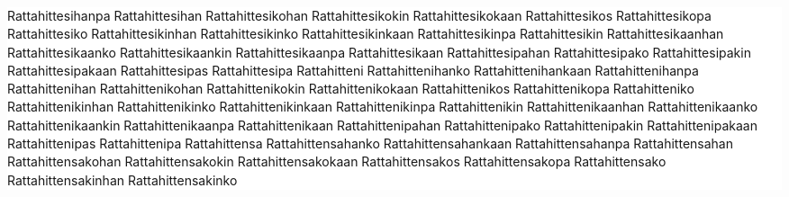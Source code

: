 Rattahittesihanpa
Rattahittesihan
Rattahittesikohan
Rattahittesikokin
Rattahittesikokaan
Rattahittesikos
Rattahittesikopa
Rattahittesiko
Rattahittesikinhan
Rattahittesikinko
Rattahittesikinkaan
Rattahittesikinpa
Rattahittesikin
Rattahittesikaanhan
Rattahittesikaanko
Rattahittesikaankin
Rattahittesikaanpa
Rattahittesikaan
Rattahittesipahan
Rattahittesipako
Rattahittesipakin
Rattahittesipakaan
Rattahittesipas
Rattahittesipa
Rattahitteni
Rattahittenihanko
Rattahittenihankaan
Rattahittenihanpa
Rattahittenihan
Rattahittenikohan
Rattahittenikokin
Rattahittenikokaan
Rattahittenikos
Rattahittenikopa
Rattahitteniko
Rattahittenikinhan
Rattahittenikinko
Rattahittenikinkaan
Rattahittenikinpa
Rattahittenikin
Rattahittenikaanhan
Rattahittenikaanko
Rattahittenikaankin
Rattahittenikaanpa
Rattahittenikaan
Rattahittenipahan
Rattahittenipako
Rattahittenipakin
Rattahittenipakaan
Rattahittenipas
Rattahittenipa
Rattahittensa
Rattahittensahanko
Rattahittensahankaan
Rattahittensahanpa
Rattahittensahan
Rattahittensakohan
Rattahittensakokin
Rattahittensakokaan
Rattahittensakos
Rattahittensakopa
Rattahittensako
Rattahittensakinhan
Rattahittensakinko
